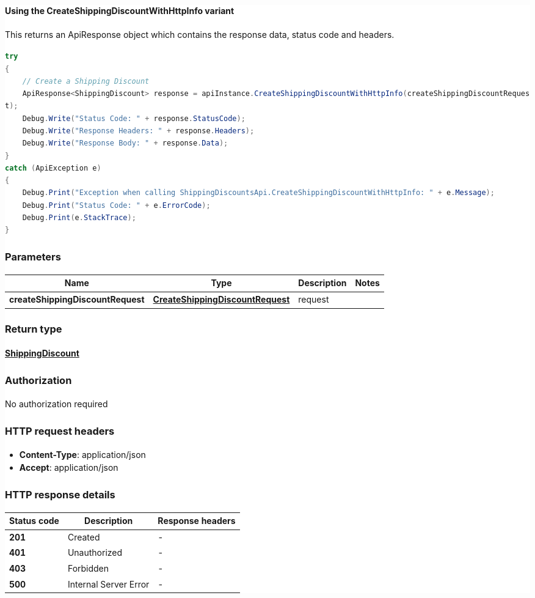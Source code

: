 #### Using the CreateShippingDiscountWithHttpInfo variant
This returns an ApiResponse object which contains the response data, status code and headers.

```csharp
try
{
    // Create a Shipping Discount
    ApiResponse<ShippingDiscount> response = apiInstance.CreateShippingDiscountWithHttpInfo(createShippingDiscountRequest);
    Debug.Write("Status Code: " + response.StatusCode);
    Debug.Write("Response Headers: " + response.Headers);
    Debug.Write("Response Body: " + response.Data);
}
catch (ApiException e)
{
    Debug.Print("Exception when calling ShippingDiscountsApi.CreateShippingDiscountWithHttpInfo: " + e.Message);
    Debug.Print("Status Code: " + e.ErrorCode);
    Debug.Print(e.StackTrace);
}
```

### Parameters

| Name | Type | Description | Notes |
|------|------|-------------|-------|
| **createShippingDiscountRequest** | [**CreateShippingDiscountRequest**](CreateShippingDiscountRequest.md) | request |  |

### Return type

[**ShippingDiscount**](ShippingDiscount.md)

### Authorization

No authorization required

### HTTP request headers

 - **Content-Type**: application/json
 - **Accept**: application/json


### HTTP response details
| Status code | Description | Response headers |
|-------------|-------------|------------------|
| **201** | Created |  -  |
| **401** | Unauthorized |  -  |
| **403** | Forbidden |  -  |
| **500** | Internal Server Error |  -  |
